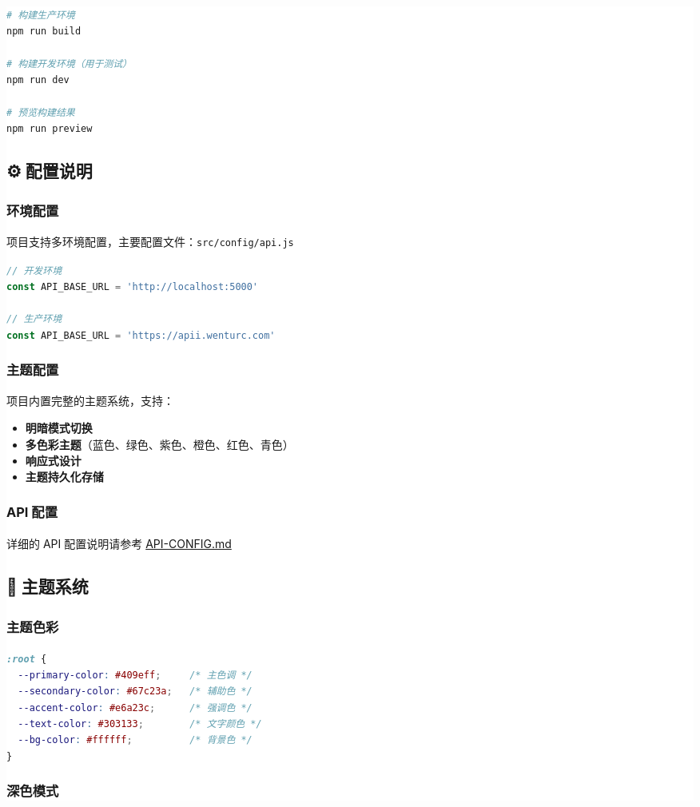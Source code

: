 ```bash
# 构建生产环境
npm run build

# 构建开发环境（用于测试）
npm run dev

# 预览构建结果
npm run preview
```

## ⚙️ 配置说明

### 环境配置

项目支持多环境配置，主要配置文件：`src/config/api.js`

```javascript
// 开发环境
const API_BASE_URL = 'http://localhost:5000'

// 生产环境
const API_BASE_URL = 'https://apii.wenturc.com'
```

### 主题配置

项目内置完整的主题系统，支持：

- **明暗模式切换**
- **多色彩主题**（蓝色、绿色、紫色、橙色、红色、青色）
- **响应式设计**
- **主题持久化存储**

### API 配置

详细的 API 配置说明请参考 [API-CONFIG.md](./API-CONFIG.md)

## 🎨 主题系统

### 主题色彩

```css
:root {
  --primary-color: #409eff;     /* 主色调 */
  --secondary-color: #67c23a;   /* 辅助色 */
  --accent-color: #e6a23c;      /* 强调色 */
  --text-color: #303133;        /* 文字颜色 */
  --bg-color: #ffffff;          /* 背景色 */
}
```

### 深色模式
